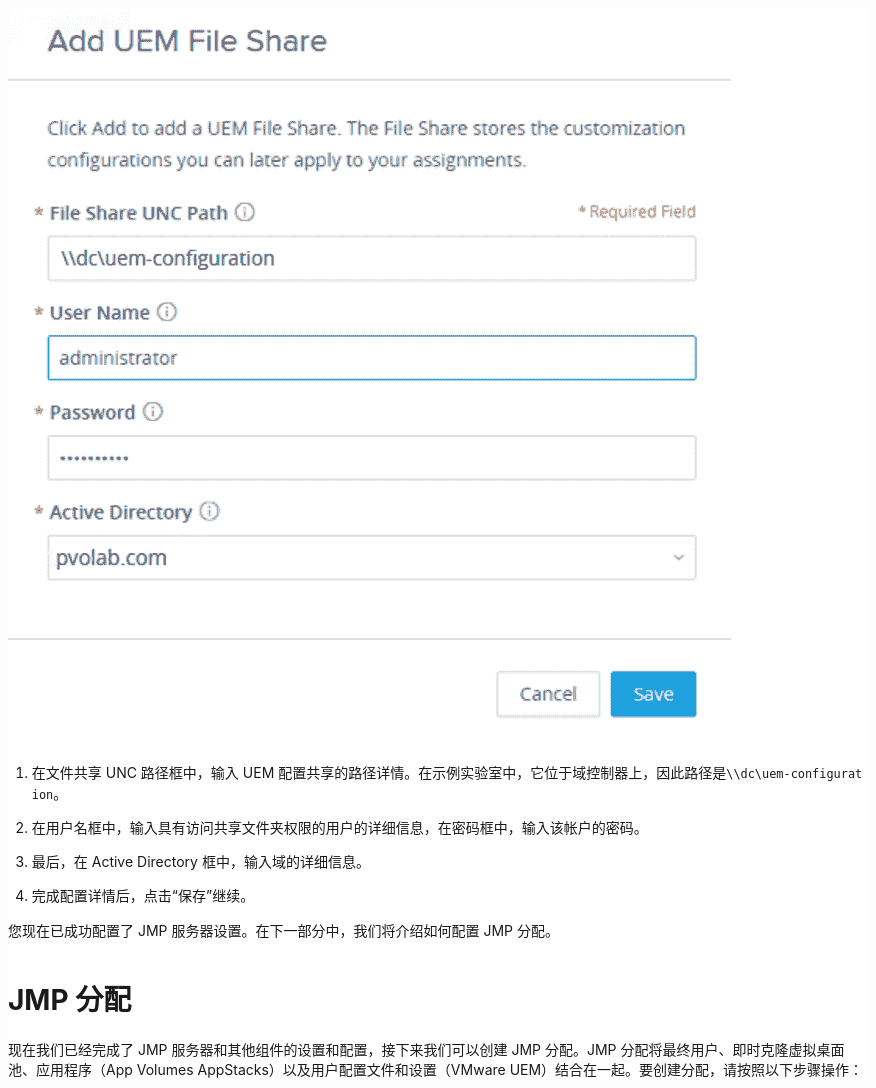 ![](img/b650c47b-d9c9-4e27-b341-d2a4d8c72718.png)

1.  在文件共享 UNC 路径框中，输入 UEM 配置共享的路径详情。在示例实验室中，它位于域控制器上，因此路径是`\\dc\uem-configuration`。

1.  在用户名框中，输入具有访问共享文件夹权限的用户的详细信息，在密码框中，输入该帐户的密码。

1.  最后，在 Active Directory 框中，输入域的详细信息。

1.  完成配置详情后，点击“保存”继续。

您现在已成功配置了 JMP 服务器设置。在下一部分中，我们将介绍如何配置 JMP 分配。

# JMP 分配

现在我们已经完成了 JMP 服务器和其他组件的设置和配置，接下来我们可以创建 JMP 分配。JMP 分配将最终用户、即时克隆虚拟桌面池、应用程序（App Volumes AppStacks）以及用户配置文件和设置（VMware UEM）结合在一起。要创建分配，请按照以下步骤操作：
